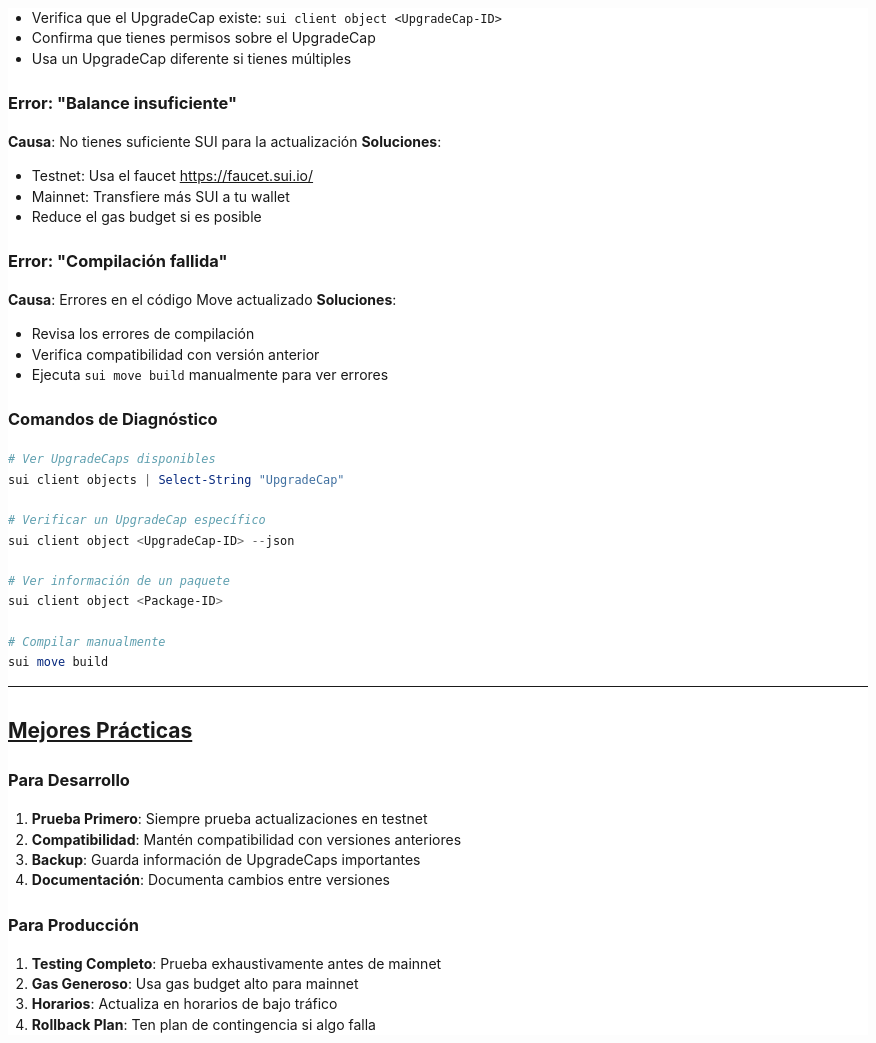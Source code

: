 - Verifica que el UpgradeCap existe: `sui client object <UpgradeCap-ID>`
- Confirma que tienes permisos sobre el UpgradeCap
- Usa un UpgradeCap diferente si tienes múltiples

### Error: "Balance insuficiente"

**Causa**: No tienes suficiente SUI para la actualización
**Soluciones**:

- Testnet: Usa el faucet https://faucet.sui.io/
- Mainnet: Transfiere más SUI a tu wallet
- Reduce el gas budget si es posible

### Error: "Compilación fallida"

**Causa**: Errores en el código Move actualizado
**Soluciones**:

- Revisa los errores de compilación
- Verifica compatibilidad con versión anterior
- Ejecuta `sui move build` manualmente para ver errores

### Comandos de Diagnóstico

```powershell
# Ver UpgradeCaps disponibles
sui client objects | Select-String "UpgradeCap"

# Verificar un UpgradeCap específico
sui client object <UpgradeCap-ID> --json

# Ver información de un paquete
sui client object <Package-ID>

# Compilar manualmente
sui move build
```

---

## [Mejores Prácticas](#script-de-actualización-inteligente)

### Para Desarrollo

1. **Prueba Primero**: Siempre prueba actualizaciones en testnet
2. **Compatibilidad**: Mantén compatibilidad con versiones anteriores
3. **Backup**: Guarda información de UpgradeCaps importantes
4. **Documentación**: Documenta cambios entre versiones

### Para Producción

1. **Testing Completo**: Prueba exhaustivamente antes de mainnet
2. **Gas Generoso**: Usa gas budget alto para mainnet
3. **Horarios**: Actualiza en horarios de bajo tráfico
4. **Rollback Plan**: Ten plan de contingencia si algo falla
